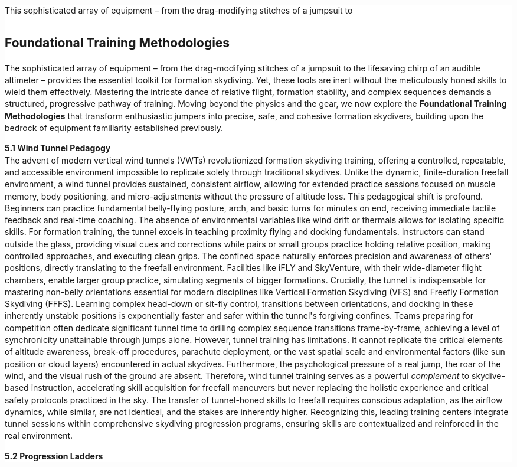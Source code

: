 This sophisticated array of equipment – from the drag-modifying stitches of a jumpsuit to

## Foundational Training Methodologies

The sophisticated array of equipment – from the drag-modifying stitches of a jumpsuit to the lifesaving chirp of an audible altimeter – provides the essential toolkit for formation skydiving. Yet, these tools are inert without the meticulously honed skills to wield them effectively. Mastering the intricate dance of relative flight, formation stability, and complex sequences demands a structured, progressive pathway of training. Moving beyond the physics and the gear, we now explore the **Foundational Training Methodologies** that transform enthusiastic jumpers into precise, safe, and cohesive formation skydivers, building upon the bedrock of equipment familiarity established previously.

**5.1 Wind Tunnel Pedagogy**  
The advent of modern vertical wind tunnels (VWTs) revolutionized formation skydiving training, offering a controlled, repeatable, and accessible environment impossible to replicate solely through traditional skydives. Unlike the dynamic, finite-duration freefall environment, a wind tunnel provides sustained, consistent airflow, allowing for extended practice sessions focused on muscle memory, body positioning, and micro-adjustments without the pressure of altitude loss. This pedagogical shift is profound. Beginners can practice fundamental belly-flying posture, arch, and basic turns for minutes on end, receiving immediate tactile feedback and real-time coaching. The absence of environmental variables like wind drift or thermals allows for isolating specific skills. For formation training, the tunnel excels in teaching proximity flying and docking fundamentals. Instructors can stand outside the glass, providing visual cues and corrections while pairs or small groups practice holding relative position, making controlled approaches, and executing clean grips. The confined space naturally enforces precision and awareness of others' positions, directly translating to the freefall environment. Facilities like iFLY and SkyVenture, with their wide-diameter flight chambers, enable larger group practice, simulating segments of bigger formations. Crucially, the tunnel is indispensable for mastering non-belly orientations essential for modern disciplines like Vertical Formation Skydiving (VFS) and Freefly Formation Skydiving (FFFS). Learning complex head-down or sit-fly control, transitions between orientations, and docking in these inherently unstable positions is exponentially faster and safer within the tunnel's forgiving confines. Teams preparing for competition often dedicate significant tunnel time to drilling complex sequence transitions frame-by-frame, achieving a level of synchronicity unattainable through jumps alone. However, tunnel training has limitations. It cannot replicate the critical elements of altitude awareness, break-off procedures, parachute deployment, or the vast spatial scale and environmental factors (like sun position or cloud layers) encountered in actual skydives. Furthermore, the psychological pressure of a real jump, the roar of the wind, and the visual rush of the ground are absent. Therefore, wind tunnel training serves as a powerful *complement* to skydive-based instruction, accelerating skill acquisition for freefall maneuvers but never replacing the holistic experience and critical safety protocols practiced in the sky. The transfer of tunnel-honed skills to freefall requires conscious adaptation, as the airflow dynamics, while similar, are not identical, and the stakes are inherently higher. Recognizing this, leading training centers integrate tunnel sessions within comprehensive skydiving progression programs, ensuring skills are contextualized and reinforced in the real environment.

**5.2 Progression Ladders**  